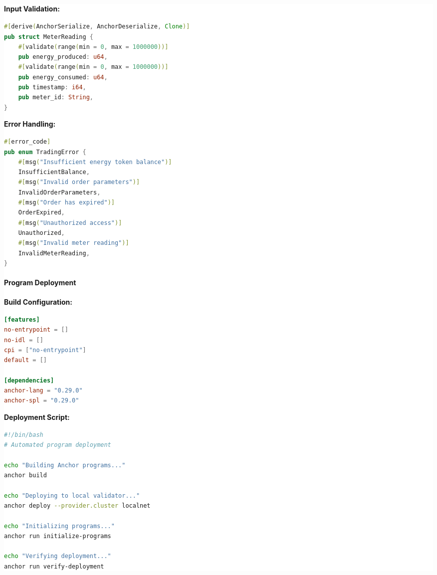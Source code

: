 **Input Validation:**
```rust
#[derive(AnchorSerialize, AnchorDeserialize, Clone)]
pub struct MeterReading {
    #[validate(range(min = 0, max = 1000000))]
    pub energy_produced: u64,
    #[validate(range(min = 0, max = 1000000))]
    pub energy_consumed: u64,
    pub timestamp: i64,
    pub meter_id: String,
}
```

**Error Handling:**
```rust
#[error_code]
pub enum TradingError {
    #[msg("Insufficient energy token balance")]
    InsufficientBalance,
    #[msg("Invalid order parameters")]
    InvalidOrderParameters,
    #[msg("Order has expired")]
    OrderExpired,
    #[msg("Unauthorized access")]
    Unauthorized,
    #[msg("Invalid meter reading")]
    InvalidMeterReading,
}
```

#### **Program Deployment**

**Build Configuration:**
```toml
[features]
no-entrypoint = []
no-idl = []
cpi = ["no-entrypoint"]
default = []

[dependencies]
anchor-lang = "0.29.0"
anchor-spl = "0.29.0"
```

**Deployment Script:**
```bash
#!/bin/bash
# Automated program deployment

echo "Building Anchor programs..."
anchor build

echo "Deploying to local validator..."
anchor deploy --provider.cluster localnet

echo "Initializing programs..."
anchor run initialize-programs

echo "Verifying deployment..."
anchor run verify-deployment
```
